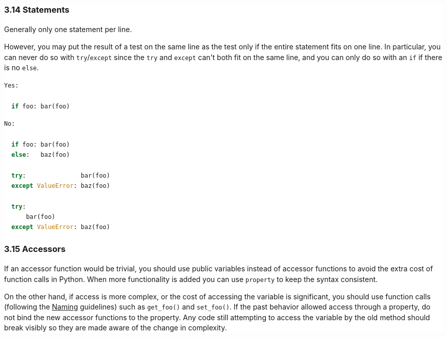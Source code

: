 
<a id="s3.14-statements"></a>
<a id="314-statements"></a>

<a id="statements"></a>
### 3.14 Statements 

Generally only one statement per line.

However, you may put the result of a test on the same line as the test only if
the entire statement fits on one line. In particular, you can never do so with
`try`/`except` since the `try` and `except` can't both fit on the same line, and
you can only do so with an `if` if there is no `else`.

```python
Yes:

  if foo: bar(foo)
```

```python
No:

  if foo: bar(foo)
  else:   baz(foo)

  try:               bar(foo)
  except ValueError: baz(foo)

  try:
      bar(foo)
  except ValueError: baz(foo)
```

<a id="s3.15-accessors"></a>
<a id="s3.15-access-control"></a>
<a id="315-access-control"></a>
<a id="access-control"></a>

<a id="accessors"></a>
### 3.15 Accessors 

If an accessor function would be trivial, you should use public variables
instead of accessor functions to avoid the extra cost of function calls in
Python. When more functionality is added you can use `property` to keep the
syntax consistent.

On the other hand, if access is more complex, or the cost of accessing the
variable is significant, you should use function calls (following the
[Naming](#s3.16-naming) guidelines) such as `get_foo()` and `set_foo()`. If the
past behavior allowed access through a property, do not bind the new accessor
functions to the property. Any code still attempting to access the variable by
the old method should break visibly so they are made aware of the change in
complexity.
